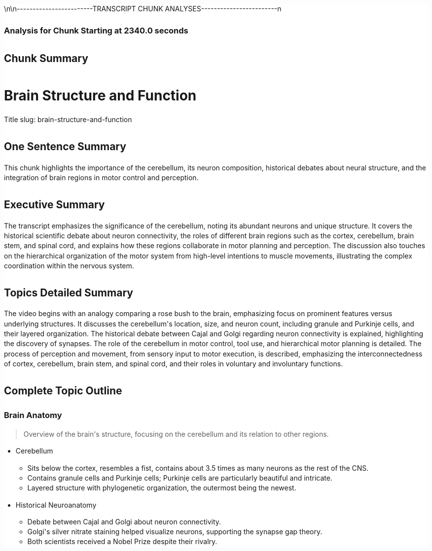 

\n\n------------------------TRANSCRIPT CHUNK ANALYSES------------------------n

### Analysis for Chunk Starting at 2340.0 seconds

## Chunk Summary
# Brain Structure and Function 

Title slug: brain-structure-and-function


## One Sentence Summary
This chunk highlights the importance of the cerebellum, its neuron composition, historical debates about neural structure, and the integration of brain regions in motor control and perception.

## Executive Summary
The transcript emphasizes the significance of the cerebellum, noting its abundant neurons and unique structure. It covers the historical scientific debate about neuron connectivity, the roles of different brain regions such as the cortex, cerebellum, brain stem, and spinal cord, and explains how these regions collaborate in motor planning and perception. The discussion also touches on the hierarchical organization of the motor system from high-level intentions to muscle movements, illustrating the complex coordination within the nervous system.

## Topics Detailed Summary
The video begins with an analogy comparing a rose bush to the brain, emphasizing focus on prominent features versus underlying structures. It discusses the cerebellum's location, size, and neuron count, including granule and Purkinje cells, and their layered organization. The historical debate between Cajal and Golgi regarding neuron connectivity is explained, highlighting the discovery of synapses. The role of the cerebellum in motor control, tool use, and hierarchical motor planning is detailed. The process of perception and movement, from sensory input to motor execution, is described, emphasizing the interconnectedness of cortex, cerebellum, brain stem, and spinal cord, and their roles in voluntary and involuntary functions.

## Complete Topic Outline
### Brain Anatomy
> Overview of the brain's structure, focusing on the cerebellum and its relation to other regions.
- Cerebellum
  - Sits below the cortex, resembles a fist, contains about 3.5 times as many neurons as the rest of the CNS.
  - Contains granule cells and Purkinje cells; Purkinje cells are particularly beautiful and intricate.
  - Layered structure with phylogenetic organization, the outermost being the newest.

- Historical Neuroanatomy
  - Debate between Cajal and Golgi about neuron connectivity.
  - Golgi's silver nitrate staining helped visualize neurons, supporting the synapse gap theory.
  - Both scientists received a Nobel Prize despite their rivalry.
